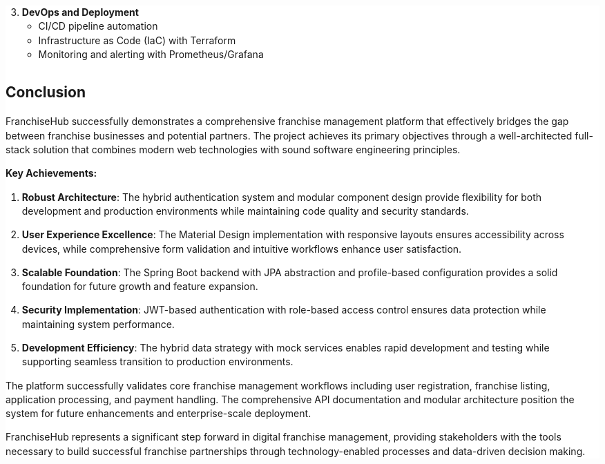 3. **DevOps and Deployment**
   - CI/CD pipeline automation
   - Infrastructure as Code (IaC) with Terraform
   - Monitoring and alerting with Prometheus/Grafana

## Conclusion

FranchiseHub successfully demonstrates a comprehensive franchise management platform that effectively bridges the gap between franchise businesses and potential partners. The project achieves its primary objectives through a well-architected full-stack solution that combines modern web technologies with sound software engineering principles.

**Key Achievements:**

1. **Robust Architecture**: The hybrid authentication system and modular component design provide flexibility for both development and production environments while maintaining code quality and security standards.

2. **User Experience Excellence**: The Material Design implementation with responsive layouts ensures accessibility across devices, while comprehensive form validation and intuitive workflows enhance user satisfaction.

3. **Scalable Foundation**: The Spring Boot backend with JPA abstraction and profile-based configuration provides a solid foundation for future growth and feature expansion.

4. **Security Implementation**: JWT-based authentication with role-based access control ensures data protection while maintaining system performance.

5. **Development Efficiency**: The hybrid data strategy with mock services enables rapid development and testing while supporting seamless transition to production environments.

The platform successfully validates core franchise management workflows including user registration, franchise listing, application processing, and payment handling. The comprehensive API documentation and modular architecture position the system for future enhancements and enterprise-scale deployment.

FranchiseHub represents a significant step forward in digital franchise management, providing stakeholders with the tools necessary to build successful franchise partnerships through technology-enabled processes and data-driven decision making.
